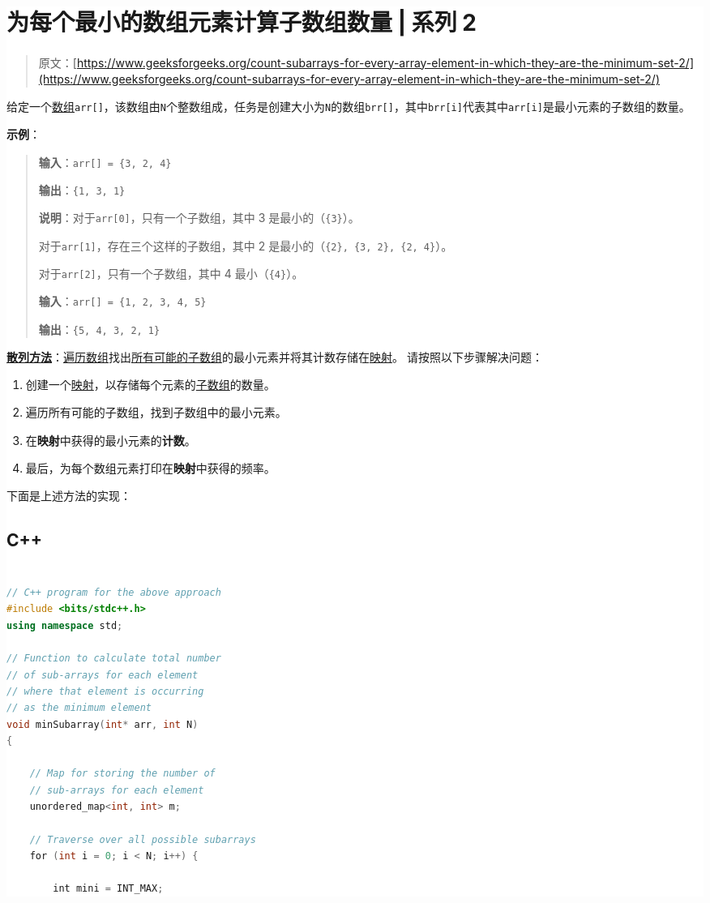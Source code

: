 # 为每个最小的数组元素计算子数组数量 | 系列 2

> 原文：[https://www.geeksforgeeks.org/count-subarrays-for-every-array-element-in-which-they-are-the-minimum-set-2/](https://www.geeksforgeeks.org/count-subarrays-for-every-array-element-in-which-they-are-the-minimum-set-2/)

给定一个[数组](https://www.geeksforgeeks.org/introduction-to-arrays/)`arr[]`，该数组由`N`个整数组成，任务是创建大小为`N`的数组`brr[]`，其中`brr[i]`代表其中`arr[i]`是最小元素的子数组的数量。

**示例**：

> **输入**：`arr[] = {3, 2, 4}`
>
> **输出**：`{1, 3, 1}`
>
> **说明**：对于`arr[0]`，只有一个子数组，其中 3 是最小的（`{3}`）。
>
> 对于`arr[1]`，存在三个这样的子数组，其中 2 是最小的（`{2}, {3, 2}, {2, 4}`）。
>
> 对于`arr[2]`，只有一个子数组，其中 4 最小（`{4}`）。
> 
> **输入**：`arr[] = {1, 2, 3, 4, 5}`
>
> **输出**：`{5, 4, 3, 2, 1}`

[**散列方法**](http://www.geeksforgeeks.org/hashing-data-structure/)：[遍历数组](https://www.geeksforgeeks.org/c-program-to-traverse-an-array/)找出[所有可能的子数组](https://www.geeksforgeeks.org/generating-subarrays-using-recursion/)的最小元素并将其计数存储在[映射](http://www.geeksforgeeks.org/map-associative-containers-the-c-standard-template-library-stl/)。 请按照以下步骤解决问题：

1.  创建一个[映射](http://www.geeksforgeeks.org/map-associative-containers-the-c-standard-template-library-stl/)，以存储每个元素的[子数组](https://www.geeksforgeeks.org/subarraysubstring-vs-subsequence-and-programs-to-generate-them/)的数量。

2.  遍历所有可能的子数组，找到子数组中的最小元素。

3.  在**映射**中获得的最小元素的**计数**。

4.  最后，为每个数组元素打印在**映射**中获得的频率。

下面是上述方法的实现：

## C++

```cpp

// C++ program for the above approach
#include <bits/stdc++.h>
using namespace std;

// Function to calculate total number
// of sub-arrays for each element
// where that element is occurring
// as the minimum element
void minSubarray(int* arr, int N)
{

    // Map for storing the number of
    // sub-arrays for each element
    unordered_map<int, int> m;

    // Traverse over all possible subarrays
    for (int i = 0; i < N; i++) {

        int mini = INT_MAX;

```